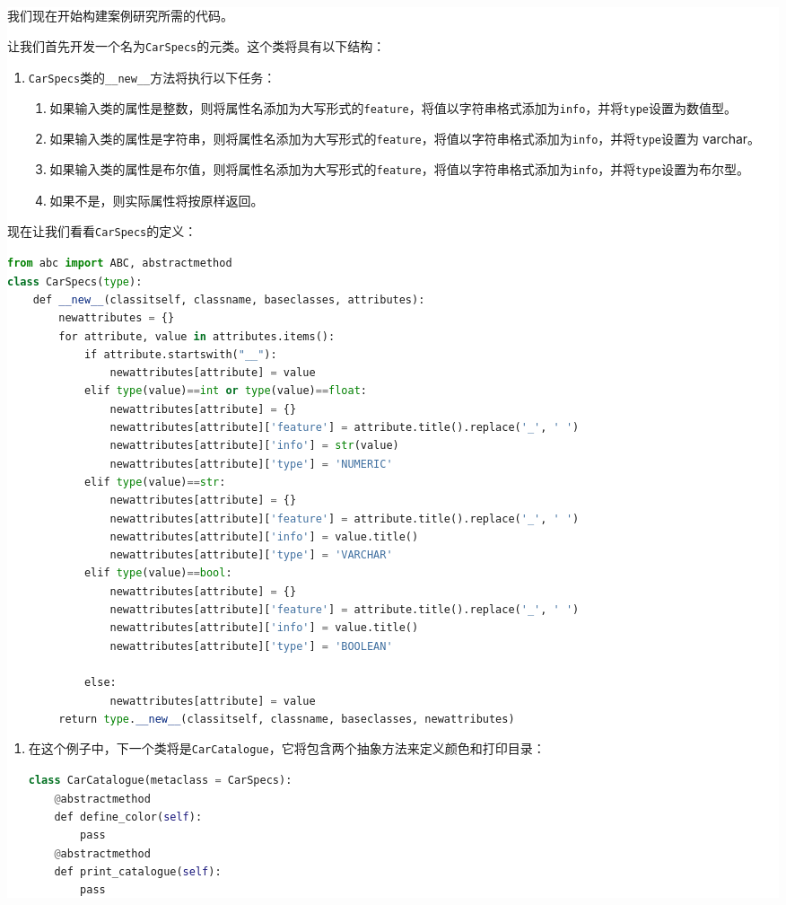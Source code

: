 我们现在开始构建案例研究所需的代码。

让我们首先开发一个名为`CarSpecs`的元类。这个类将具有以下结构：

1.  `CarSpecs`类的`__new__`方法将执行以下任务：

    1.  如果输入类的属性是整数，则将属性名添加为大写形式的`feature`，将值以字符串格式添加为`info`，并将`type`设置为数值型。

    1.  如果输入类的属性是字符串，则将属性名添加为大写形式的`feature`，将值以字符串格式添加为`info`，并将`type`设置为 varchar。

    1.  如果输入类的属性是布尔值，则将属性名添加为大写形式的`feature`，将值以字符串格式添加为`info`，并将`type`设置为布尔型。

    1.  如果不是，则实际属性将按原样返回。

现在让我们看看`CarSpecs`的定义：

```py
from abc import ABC, abstractmethod
class CarSpecs(type):
    def __new__(classitself, classname, baseclasses, attributes):  
        newattributes = {}
        for attribute, value in attributes.items():
            if attribute.startswith("__"):
                newattributes[attribute] = value
            elif type(value)==int or type(value)==float:
                newattributes[attribute] = {}
                newattributes[attribute]['feature'] = attribute.title().replace('_', ' ')
                newattributes[attribute]['info'] = str(value)
                newattributes[attribute]['type'] = 'NUMERIC'
            elif type(value)==str:
                newattributes[attribute] = {}
                newattributes[attribute]['feature'] = attribute.title().replace('_', ' ')
                newattributes[attribute]['info'] = value.title()
                newattributes[attribute]['type'] = 'VARCHAR'
            elif type(value)==bool:
                newattributes[attribute] = {}
                newattributes[attribute]['feature'] = attribute.title().replace('_', ' ')
                newattributes[attribute]['info'] = value.title()
                newattributes[attribute]['type'] = 'BOOLEAN'

            else:
                newattributes[attribute] = value                
        return type.__new__(classitself, classname, baseclasses, newattributes)
```

1.  在这个例子中，下一个类将是`CarCatalogue`，它将包含两个抽象方法来定义颜色和打印目录：

    ```py
    class CarCatalogue(metaclass = CarSpecs):
        @abstractmethod
        def define_color(self):
            pass
        @abstractmethod
        def print_catalogue(self):
            pass
    ```
